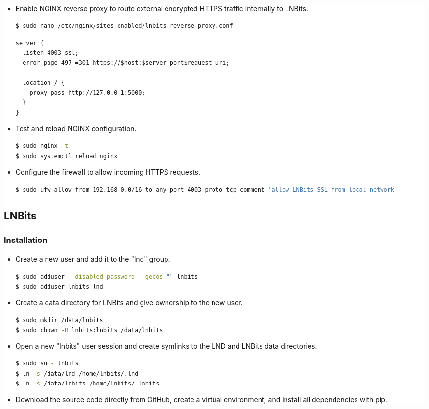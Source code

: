 * Enable NGINX reverse proxy to route external encrypted HTTPS traffic internally to LNBits.

  ```sh
  $ sudo nano /etc/nginx/sites-enabled/lnbits-reverse-proxy.conf
  ```

  ```nginx
  server {
    listen 4003 ssl;
    error_page 497 =301 https://$host:$server_port$request_uri;

    location / {
      proxy_pass http://127.0.0.1:5000;
    }
  }
  ```

* Test and reload NGINX configuration.

  ```sh
  $ sudo nginx -t
  $ sudo systemctl reload nginx
  ```

* Configure the firewall to allow incoming HTTPS requests.

  ```sh
  $ sudo ufw allow from 192.168.0.0/16 to any port 4003 proto tcp comment 'allow LNBits SSL from local network'
  ```

## LNBits

### Installation

* Create a new user and add it to the "lnd" group.

  ```sh
  $ sudo adduser --disabled-password --gecos "" lnbits
  $ sudo adduser lnbits lnd
  ```

* Create a data directory for LNBits and give ownership to the new user.

  ```sh
  $ sudo mkdir /data/lnbits
  $ sudo chown -R lnbits:lnbits /data/lnbits
  ```

* Open a new "lnbits" user session and create symlinks to the LND and LNBits data directories.

  ```sh
  $ sudo su - lnbits
  $ ln -s /data/lnd /home/lnbits/.lnd
  $ ln -s /data/lnbits /home/lnbits/.lnbits
  ```

* Download the source code directly from GitHub, create a virtual environment, and install all dependencies with pip.
